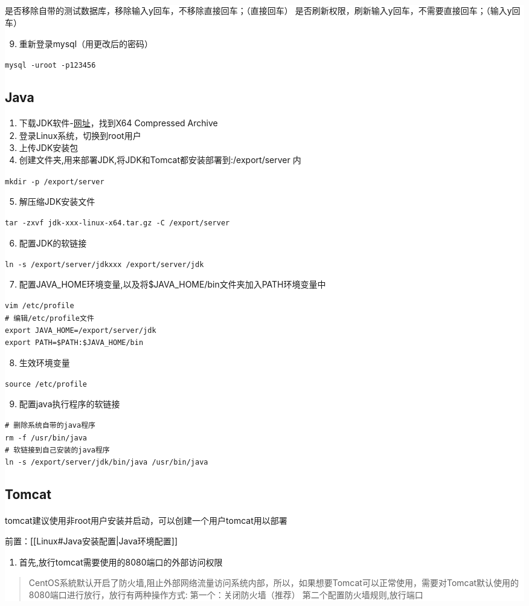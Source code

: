 是否移除自带的测试数据库，移除输入y回车，不移除直接回车；（直接回车）
是否刷新权限，刷新输入y回车，不需要直接回车；（输入y回车）

9. 重新登录mysql（用更改后的密码）
```shell
mysql -uroot -p123456
```

## Java

1. 下载JDK软件-[网址](https://www.oracle.com/cn/java/technologies/downloads)，找到X64 Compressed Archive
2. 登录Linux系统，切换到root用户
3. 上传JDK安装包
4. 创建文件夹,用来部署JDK,将JDK和Tomcat都安装部署到:/export/server 内
```shell
mkdir -p /export/server
```
5. 解压缩JDK安装文件
```shell
tar -zxvf jdk-xxx-linux-x64.tar.gz -C /export/server
```
6. 配置JDK的软链接
```shell
ln -s /export/server/jdkxxx /export/server/jdk
```
7. 配置JAVA_HOME环境变量,以及将$JAVA_HOME/bin文件夹加入PATH环境变量中
```shell
vim /etc/profile
# 编辑/etc/profile文件
export JAVA_HOME=/export/server/jdk
export PATH=$PATH:$JAVA_HOME/bin
```
8. 生效环境变量
```shell
source /etc/profile
```
9. 配置java执行程序的软链接
```shell
# 删除系统自带的java程序
rm -f /usr/bin/java
# 软链接到自己安装的java程序
ln -s /export/server/jdk/bin/java /usr/bin/java
```

## Tomcat

tomcat建议使用非root用户安装并启动，可以创建一个用户tomcat用以部署

前置：[[Linux#Java安装配置|Java环境配置]]

1. 首先,放行tomcat需要使用的8080端口的外部访问权限

> CentOS系統默认开启了防火墙,阻止外部网络流量访问系统内部，所以，如果想要Tomcat可以正常使用，需要对Tomcat默认使用的8080端口进行放行，放行有两种操作方式:
> 第一个：关闭防火墙（推荐）
> 第二个配置防火墙规则,放行端口 
